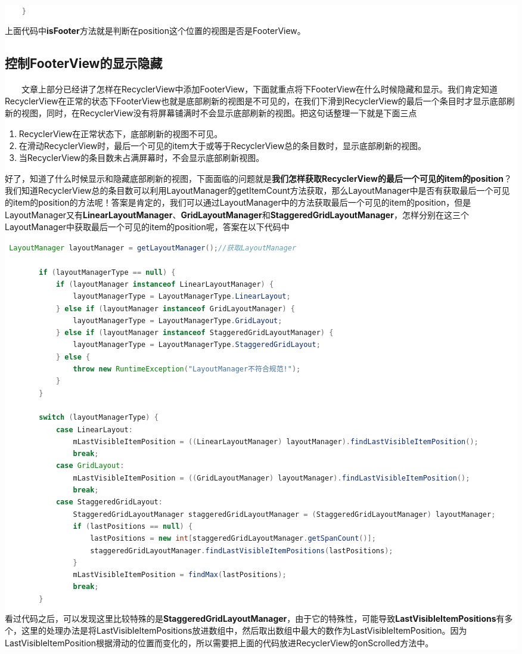 ```java
    }
```
上面代码中**isFooter**方法就是判断在position这个位置的视图是否是FooterView。
## 控制FooterView的显示隐藏
&emsp;&emsp;文章上部分已经讲了怎样在RecyclerView中添加FooterView，下面就重点将下FooterView在什么时候隐藏和显示。我们肯定知道RecyclerView在正常的状态下FooterView也就是底部刷新的视图是不可见的，在我们下滑到RecyclerView的最后一个条目时才显示底部刷新的视图，同时，在RecyclerView没有将屏幕铺满时不会显示底部刷新的视图。把这句话整理一下就是下面三点
1. RecyclerView在正常状态下，底部刷新的视图不可见。
2. 在滑动RecyclerView时，最后一个可见的item大于或等于RecyclerView总的条目数时，显示底部刷新的视图。
3. 当RecyclerView的条目数未占满屏幕时，不会显示底部刷新视图。

好了，知道了什么时候显示和隐藏底部刷新的视图，下面面临的问题就是**我们怎样获取RecyclerView的最后一个可见的item的position**？我们知道RecyclerView总的条目数可以利用LayoutManager的getItemCount方法获取，那么LayoutManager中是否有获取最后一个可见的item的position的方法呢！答案是肯定的，我们可以通过LayoutManager中的方法获取最后一个可见的item的position，但是LayoutManager又有**LinearLayoutManager**、**GridLayoutManager**和**StaggeredGridLayoutManager**，怎样分别在这三个LayoutManager中获取最后一个可见的item的position呢，答案在以下代码中
```java
 LayoutManager layoutManager = getLayoutManager();//获取LayoutManager

        if (layoutManagerType == null) {
            if (layoutManager instanceof LinearLayoutManager) {
                layoutManagerType = LayoutManagerType.LinearLayout;
            } else if (layoutManager instanceof GridLayoutManager) {
                layoutManagerType = LayoutManagerType.GridLayout;
            } else if (layoutManager instanceof StaggeredGridLayoutManager) {
                layoutManagerType = LayoutManagerType.StaggeredGridLayout;
            } else {
                throw new RuntimeException("LayoutManager不符合规范!");
            }
        }

        switch (layoutManagerType) {
            case LinearLayout:
                mLastVisibleItemPosition = ((LinearLayoutManager) layoutManager).findLastVisibleItemPosition();
                break;
            case GridLayout:
                mLastVisibleItemPosition = ((GridLayoutManager) layoutManager).findLastVisibleItemPosition();
                break;
            case StaggeredGridLayout:
                StaggeredGridLayoutManager staggeredGridLayoutManager = (StaggeredGridLayoutManager) layoutManager;
                if (lastPositions == null) {
                    lastPositions = new int[staggeredGridLayoutManager.getSpanCount()];
                    staggeredGridLayoutManager.findLastVisibleItemPositions(lastPositions);
                }
                mLastVisibleItemPosition = findMax(lastPositions);
                break;
        }
```
看过代码之后，可以发现这里比较特殊的是**StaggeredGridLayoutManager**，由于它的特殊性，可能导致**LastVisibleItemPositions**有多个，这里的处理办法是将LastVisibleItemPositions放进数组中，然后取出数组中最大的数作为LastVisibleItemPosition。因为LastVisibleItemPosition根据滑动的位置而变化的，所以需要把上面的代码放进RecyclerView的onScrolled方法中。

